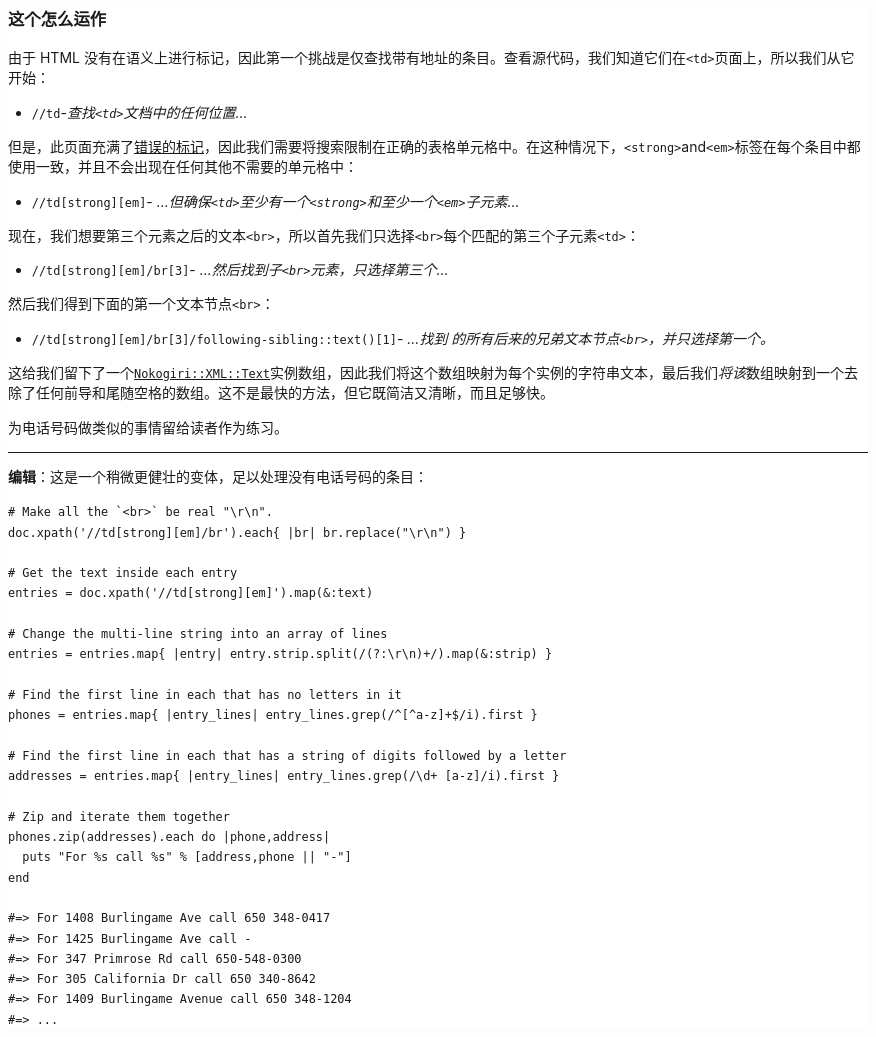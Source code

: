 ### 这个怎么运作

由于 HTML 没有在语义上进行标记，因此第一个挑战是仅查找带有地址的条目。查看源代码，我们知道它们在`<td>`页面上，所以我们从它开始：

*   `//td`-*查找`<td>`文档中的任何位置...*

但是，此页面充满了[错误的标记](http://phrogz.net/css/WhyTablesAreBadForLayout.html)，因此我们需要将搜索限制在正确的表格单元格中。在这种情况下，`<strong>`and`<em>`标签在每个条目中都使用一致，并且不会出现在任何其他不需要的单元格中：

*   `//td[strong][em]`- *...但确保`<td>`至少有一个`<strong>`和至少一个`<em>`子元素...*

现在，我们想要第三个元素之后的文本`<br>`，所以首先我们只选择`<br>`每个匹配的第三个子元素`<td>`：

*   `//td[strong][em]/br[3]`- *...然后找到子`<br>`元素，只选择第三个...*

然后我们得到下面的第一个文本节点`<br>`：

*   `//td[strong][em]/br[3]/following-sibling::text()[1]`- *...找到 的所有后来的兄弟文本节点`<br>`，并只选择第一个。*

这给我们留下了一个[`Nokogiri::XML::Text`](http://nokogiri.org/Nokogiri/XML/Text.html)实例数组，因此我们将这个数组映射为每个实例的字符串文本，最后我们*将该*数组映射到一个去除了任何前导和尾随空格的数组。这不是最快的方法，但它既简洁又清晰，而且足够快。

为电话号码做类似的事情留给读者作为练习。

* * *

**编辑**：这是一个稍微更健壮的变体，足以处理没有电话号码的条目：

```
# Make all the `<br>` be real "\r\n".
doc.xpath('//td[strong][em]/br').each{ |br| br.replace("\r\n") }

# Get the text inside each entry
entries = doc.xpath('//td[strong][em]').map(&:text)

# Change the multi-line string into an array of lines
entries = entries.map{ |entry| entry.strip.split(/(?:\r\n)+/).map(&:strip) }

# Find the first line in each that has no letters in it
phones = entries.map{ |entry_lines| entry_lines.grep(/^[^a-z]+$/i).first }

# Find the first line in each that has a string of digits followed by a letter
addresses = entries.map{ |entry_lines| entry_lines.grep(/\d+ [a-z]/i).first }

# Zip and iterate them together
phones.zip(addresses).each do |phone,address|
  puts "For %s call %s" % [address,phone || "-"]
end

#=> For 1408 Burlingame Ave call 650 348-0417
#=> For 1425 Burlingame Ave call -
#=> For 347 Primrose Rd call 650-548-0300
#=> For 305 California Dr call 650 340-8642
#=> For 1409 Burlingame Avenue call 650 348-1204
#=> ... 
```
